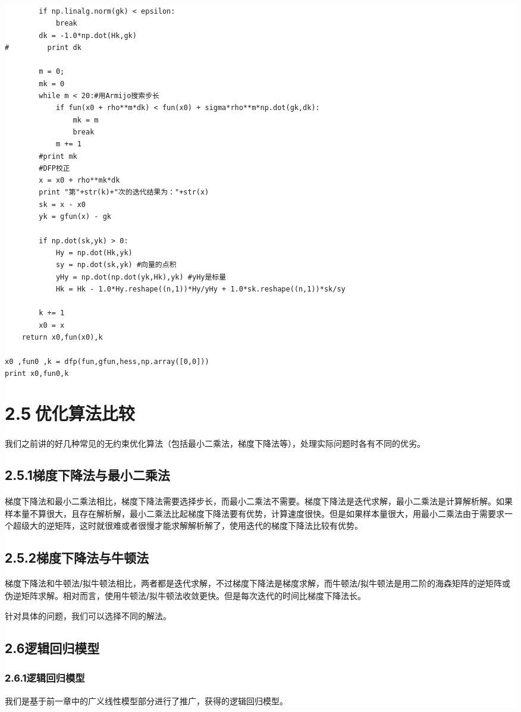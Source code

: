 ```
        if np.linalg.norm(gk) < epsilon:
            break
        dk = -1.0*np.dot(Hk,gk)
#         print dk

        m = 0;
        mk = 0
        while m < 20:#用Armijo搜索步长
            if fun(x0 + rho**m*dk) < fun(x0) + sigma*rho**m*np.dot(gk,dk):
                mk = m
                break
            m += 1
        #print mk
        #DFP校正
        x = x0 + rho**mk*dk
        print "第"+str(k)+"次的迭代结果为："+str(x)
        sk = x - x0
        yk = gfun(x) - gk

        if np.dot(sk,yk) > 0:
            Hy = np.dot(Hk,yk)
            sy = np.dot(sk,yk) #向量的点积
            yHy = np.dot(np.dot(yk,Hk),yk) #yHy是标量
            Hk = Hk - 1.0*Hy.reshape((n,1))*Hy/yHy + 1.0*sk.reshape((n,1))*sk/sy

        k += 1
        x0 = x
    return x0,fun(x0),k

x0 ,fun0 ,k = dfp(fun,gfun,hess,np.array([0,0]))
print x0,fun0,k

```

# 2.5 优化算法比较
我们之前讲的好几种常见的无约束优化算法（包括最小二乘法，梯度下降法等），处理实际问题时各有不同的优劣。
## 2.5.1梯度下降法与最小二乘法
梯度下降法和最小二乘法相比，梯度下降法需要选择步长，而最小二乘法不需要。梯度下降法是迭代求解，最小二乘法是计算解析解。如果样本量不算很大，且存在解析解，最小二乘法比起梯度下降法要有优势，计算速度很快。但是如果样本量很大，用最小二乘法由于需要求一个超级大的逆矩阵，这时就很难或者很慢才能求解解析解了，使用迭代的梯度下降法比较有优势。
## 2.5.2梯度下降法与牛顿法
梯度下降法和牛顿法/拟牛顿法相比，两者都是迭代求解，不过梯度下降法是梯度求解，而牛顿法/拟牛顿法是用二阶的海森矩阵的逆矩阵或伪逆矩阵求解。相对而言，使用牛顿法/拟牛顿法收敛更快。但是每次迭代的时间比梯度下降法长。

针对具体的问题，我们可以选择不同的解法。
## 2.6逻辑回归模型
### 2.6.1逻辑回归模型
我们是基于前一章中的广义线性模型部分进行了推广，获得的逻辑回归模型。
